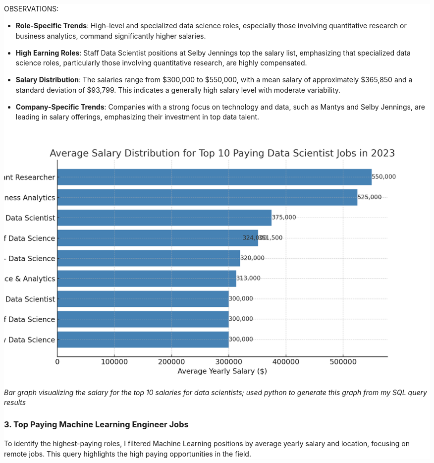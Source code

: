 OBSERVATIONS:

- **Role-Specific Trends**: High-level and specialized data science roles, especially those involving quantitative research or
  business analytics, command significantly higher salaries.

- **High Earning Roles**: Staff Data Scientist positions at Selby Jennings top the salary list, emphasizing that specialized
  data science roles, particularly those involving quantitative research, are highly compensated.

- **Salary Distribution**: The salaries range from \$300,000 to \$550,000, with a mean salary of approximately \$365,850 and
  a standard deviation of \$93,799. This indicates a generally high salary level with moderate variability.

- **Company-Specific Trends**: Companies with a strong focus on technology and data, such as Mantys and Selby Jennings,
  are leading in salary offerings, emphasizing their investment in top data talent.

![Top Paying Roles](images\Top_10_Paying_Data_Scientist_Jobs_2023_Final.png)
_Bar graph visualizing the salary for the top 10 salaries for data scientists; used python to generate this graph from my SQL query results_

### 3. Top Paying Machine Learning Engineer Jobs

To identify the highest-paying roles, I filtered Machine Learning positions by average yearly salary and location, focusing on remote jobs. This query highlights the high paying opportunities in the field.
